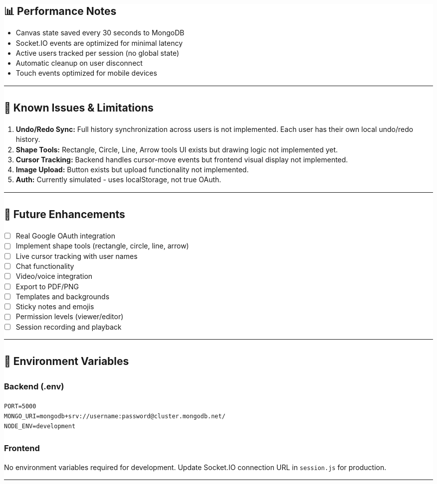 ## 📊 Performance Notes

- Canvas state saved every 30 seconds to MongoDB
- Socket.IO events are optimized for minimal latency
- Active users tracked per session (no global state)
- Automatic cleanup on user disconnect
- Touch events optimized for mobile devices

---

## 🐛 Known Issues & Limitations

1. **Undo/Redo Sync:** Full history synchronization across users is not implemented. Each user has their own local undo/redo history.
2. **Shape Tools:** Rectangle, Circle, Line, Arrow tools UI exists but drawing logic not implemented yet.
3. **Cursor Tracking:** Backend handles cursor-move events but frontend visual display not implemented.
4. **Image Upload:** Button exists but upload functionality not implemented.
5. **Auth:** Currently simulated - uses localStorage, not true OAuth.

---

## 🔮 Future Enhancements

- [ ] Real Google OAuth integration
- [ ] Implement shape tools (rectangle, circle, line, arrow)
- [ ] Live cursor tracking with user names
- [ ] Chat functionality
- [ ] Video/voice integration
- [ ] Export to PDF/PNG
- [ ] Templates and backgrounds
- [ ] Sticky notes and emojis
- [ ] Permission levels (viewer/editor)
- [ ] Session recording and playback

---

## 📝 Environment Variables

### Backend (.env)
```env
PORT=5000
MONGO_URI=mongodb+srv://username:password@cluster.mongodb.net/
NODE_ENV=development
```

### Frontend
No environment variables required for development. Update Socket.IO connection URL in `session.js` for production.

---
